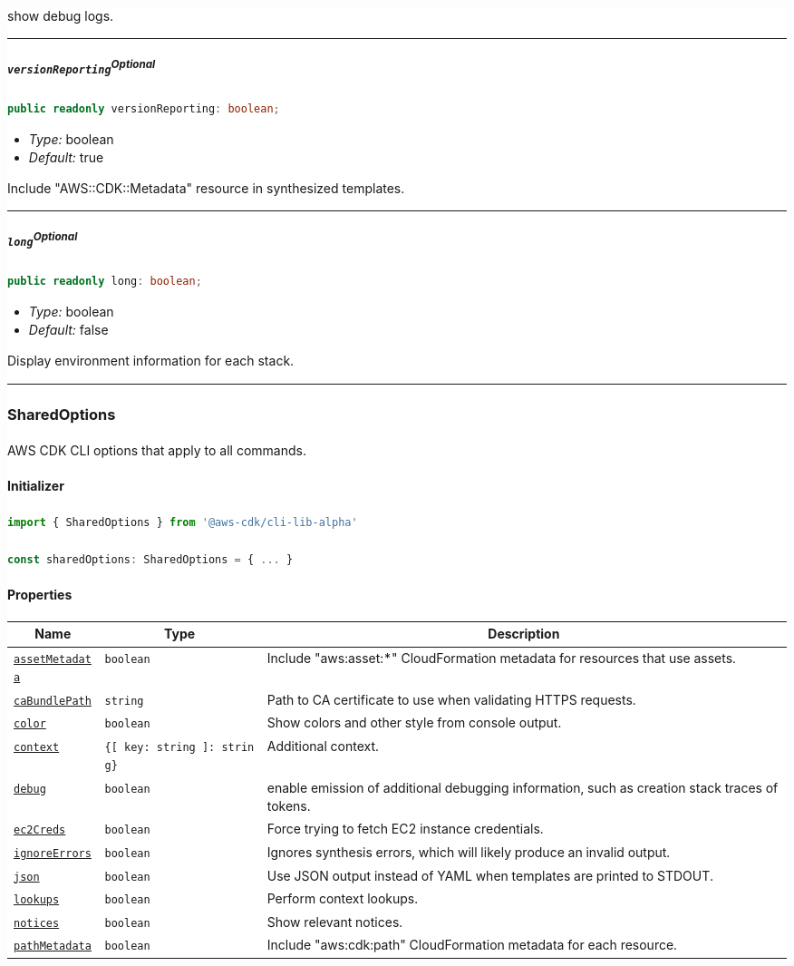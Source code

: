 show debug logs.

---

##### `versionReporting`<sup>Optional</sup> <a name="versionReporting" id="@aws-cdk/cli-lib-alpha.ListOptions.property.versionReporting"></a>

```typescript
public readonly versionReporting: boolean;
```

- *Type:* boolean
- *Default:* true

Include "AWS::CDK::Metadata" resource in synthesized templates.

---

##### `long`<sup>Optional</sup> <a name="long" id="@aws-cdk/cli-lib-alpha.ListOptions.property.long"></a>

```typescript
public readonly long: boolean;
```

- *Type:* boolean
- *Default:* false

Display environment information for each stack.

---

### SharedOptions <a name="SharedOptions" id="@aws-cdk/cli-lib-alpha.SharedOptions"></a>

AWS CDK CLI options that apply to all commands.

#### Initializer <a name="Initializer" id="@aws-cdk/cli-lib-alpha.SharedOptions.Initializer"></a>

```typescript
import { SharedOptions } from '@aws-cdk/cli-lib-alpha'

const sharedOptions: SharedOptions = { ... }
```

#### Properties <a name="Properties" id="Properties"></a>

| **Name** | **Type** | **Description** |
| --- | --- | --- |
| <code><a href="#@aws-cdk/cli-lib-alpha.SharedOptions.property.assetMetadata">assetMetadata</a></code> | <code>boolean</code> | Include "aws:asset:*" CloudFormation metadata for resources that use assets. |
| <code><a href="#@aws-cdk/cli-lib-alpha.SharedOptions.property.caBundlePath">caBundlePath</a></code> | <code>string</code> | Path to CA certificate to use when validating HTTPS requests. |
| <code><a href="#@aws-cdk/cli-lib-alpha.SharedOptions.property.color">color</a></code> | <code>boolean</code> | Show colors and other style from console output. |
| <code><a href="#@aws-cdk/cli-lib-alpha.SharedOptions.property.context">context</a></code> | <code>{[ key: string ]: string}</code> | Additional context. |
| <code><a href="#@aws-cdk/cli-lib-alpha.SharedOptions.property.debug">debug</a></code> | <code>boolean</code> | enable emission of additional debugging information, such as creation stack traces of tokens. |
| <code><a href="#@aws-cdk/cli-lib-alpha.SharedOptions.property.ec2Creds">ec2Creds</a></code> | <code>boolean</code> | Force trying to fetch EC2 instance credentials. |
| <code><a href="#@aws-cdk/cli-lib-alpha.SharedOptions.property.ignoreErrors">ignoreErrors</a></code> | <code>boolean</code> | Ignores synthesis errors, which will likely produce an invalid output. |
| <code><a href="#@aws-cdk/cli-lib-alpha.SharedOptions.property.json">json</a></code> | <code>boolean</code> | Use JSON output instead of YAML when templates are printed to STDOUT. |
| <code><a href="#@aws-cdk/cli-lib-alpha.SharedOptions.property.lookups">lookups</a></code> | <code>boolean</code> | Perform context lookups. |
| <code><a href="#@aws-cdk/cli-lib-alpha.SharedOptions.property.notices">notices</a></code> | <code>boolean</code> | Show relevant notices. |
| <code><a href="#@aws-cdk/cli-lib-alpha.SharedOptions.property.pathMetadata">pathMetadata</a></code> | <code>boolean</code> | Include "aws:cdk:path" CloudFormation metadata for each resource. |